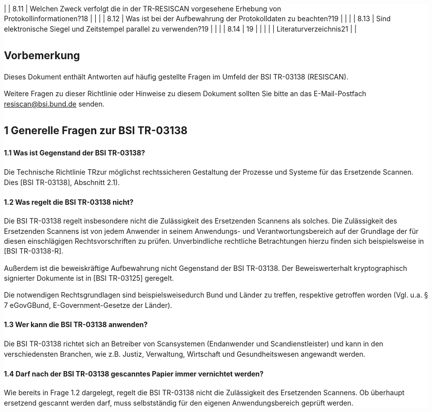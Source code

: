 |   | 8.11 | Welchen Zweck verfolgt die in der TR-RESISCAN vorgesehene Erhebung von<br>Protokollinformationen?18                                                                                                               |  |
|   | 8.12 | Was ist bei der Aufbewahrung der Protokolldaten zu beachten?19                                                                                                                                                    |  |
|   | 8.13 | Sind elektronische Siegel und Zeitstempel parallel zu verwenden?19                                                                                                                                                |  |
|   | 8.14 | 19                                                                                                                                                                                                                |  |
|   |      | Literaturverzeichnis21                                                                                                                                                                                            |  |

## Vorbemerkung

Dieses Dokument enthält Antworten auf häufig gestellte Fragen im Umfeld der BSI TR-03138 (RESISCAN).

Weitere Fragen zu dieser Richtlinie oder Hinweise zu diesem Dokument sollten Sie bitte an das E-Mail-Postfach resiscan@bsi.bund.de senden.

## <span id="page-5-0"></span>1 Generelle Fragen zur BSI TR-03138

#### <span id="page-5-1"></span>1.1 Was ist Gegenstand der BSI TR-03138?

Die Technische Richtlinie TRzur möglichst rechtssicheren Gestaltung der Prozesse und Systeme für das Ersetzende Scannen. Dies [BSI TR-03138], Abschnitt 2.1).

#### <span id="page-5-2"></span>1.2 Was regelt die BSI TR-03138 nicht?

Die BSI TR-03138 regelt insbesondere nicht die Zulässigkeit des Ersetzenden Scannens als solches. Die Zulässigkeit des Ersetzenden Scannens ist von jedem Anwender in seinem Anwendungs- und Verantwortungsbereich auf der Grundlage der für diesen einschlägigen Rechtsvorschriften zu prüfen. Unverbindliche rechtliche Betrachtungen hierzu finden sich beispielsweise in [BSI TR-03138-R].

Außerdem ist die beweiskräftige Aufbewahrung nicht Gegenstand der BSI TR-03138. Der Beweiswerterhalt kryptographisch signierter Dokumente ist in [BSI TR-03125] geregelt.

Die notwendigen Rechtsgrundlagen sind beispielsweisedurch Bund und Länder zu treffen, respektive getroffen worden (Vgl. u.a. § 7 eGovGBund, E-Government-Gesetze der Länder).

#### <span id="page-5-3"></span>1.3 Wer kann die BSI TR-03138 anwenden?

Die BSI TR-03138 richtet sich an Betreiber von Scansystemen (Endanwender und Scandienstleister) und kann in den verschiedensten Branchen, wie z.B. Justiz, Verwaltung, Wirtschaft und Gesundheitswesen angewandt werden.

#### <span id="page-5-4"></span>1.4 Darf nach der BSI TR-03138 gescanntes Papier immer vernichtet werden?

Wie bereits in Frage 1.2 dargelegt, regelt die BSI TR-03138 nicht die Zulässigkeit des Ersetzenden Scannens. Ob überhaupt ersetzend gescannt werden darf, muss selbstständig für den eigenen Anwendungsbereich geprüft werden.
